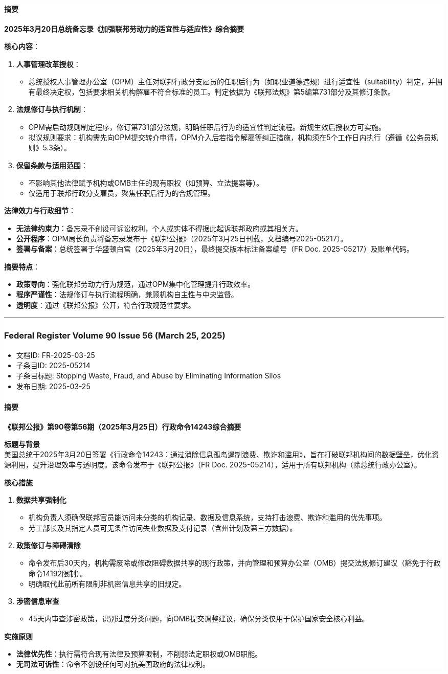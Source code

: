 #### 摘要

**2025年3月20日总统备忘录《加强联邦劳动力的适宜性与适应性》综合摘要**  

**核心内容**：  
1. **人事管理改革授权**：  
   - 总统授权人事管理办公室（OPM）主任对联邦行政分支雇员的任职后行为（如职业道德违规）进行适宜性（suitability）判定，并拥有最终决定权，包括要求相关机构解雇不符合标准的员工。判定依据为《联邦法规》第5编第731部分及其修订条款。  

2. **法规修订与执行机制**：  
   - OPM需启动规则制定程序，修订第731部分法规，明确任职后行为的适宜性判定流程。新规生效后授权方可实施。  
   - 拟议规则要求：机构需先向OPM提交转介申请，OPM介入后若指令解雇等纠正措施，机构须在5个工作日内执行（遵循《公务员规则》5.3条）。  

3. **保留条款与适用范围**：  
   - 不影响其他法律赋予机构或OMB主任的现有职权（如预算、立法提案等）。  
   - 仅适用于联邦行政分支雇员，聚焦任职后行为的合规管理。  

**法律效力与行政细节**：  
- **无法律约束力**：备忘录不创设可诉讼权利，个人或实体不得据此起诉联邦政府或其相关方。  
- **公开程序**：OPM局长负责将备忘录发布于《联邦公报》（2025年3月25日刊载，文档编号2025-05217）。  
- **签署与备案**：总统签署于华盛顿白宫（2025年3月20日），最终提交版本标注备案编号（FR Doc. 2025-05217）及账单代码。  

**摘要特点**：  
- **政策导向**：强化联邦劳动力行为规范，通过OPM集中化管理提升行政效率。  
- **程序严谨性**：法规修订与执行流程明确，兼顾机构自主性与中央监督。  
- **透明度**：通过《联邦公报》公开，符合行政规范性要求。

---

### Federal Register Volume 90 Issue 56 (March 25, 2025)

- 文档ID: FR-2025-03-25
- 子条目ID: 2025-05214
- 子条目标题: Stopping Waste, Fraud, and Abuse by Eliminating Information Silos
- 发布日期: 2025-03-25

#### 摘要

**《联邦公报》第90卷第56期（2025年3月25日）行政命令14243综合摘要**  

**标题与背景**  
美国总统于2025年3月20日签署《行政命令14243：通过消除信息孤岛遏制浪费、欺诈和滥用》，旨在打破联邦机构间的数据壁垒，优化资源利用，提升治理效率与透明度。该命令发布于《联邦公报》（FR Doc. 2025-05214），适用于所有联邦机构（除总统行政办公室）。  

**核心措施**  
1. **数据共享强制化**  
   - 机构负责人须确保联邦官员能访问未分类的机构记录、数据及信息系统，支持打击浪费、欺诈和滥用的优先事项。  
   - 劳工部长及其指定人员可无条件访问失业数据及支付记录（含州计划及第三方数据）。  

2. **政策修订与障碍清除**  
   - 命令发布后30天内，机构需废除或修改阻碍数据共享的现行政策，并向管理和预算办公室（OMB）提交法规修订建议（豁免于行政命令14192限制）。  
   - 明确取代此前所有限制非机密信息共享的旧规定。  

3. **涉密信息审查**  
   - 45天内审查涉密政策，识别过度分类问题，向OMB提交调整建议，确保分类仅用于保护国家安全核心利益。  

**实施原则**  
- **法律优先性**：执行需符合现有法律及预算限制，不削弱法定职权或OMB职能。  
- **无司法可诉性**：命令不创设任何可对抗美国政府的法律权利。  
